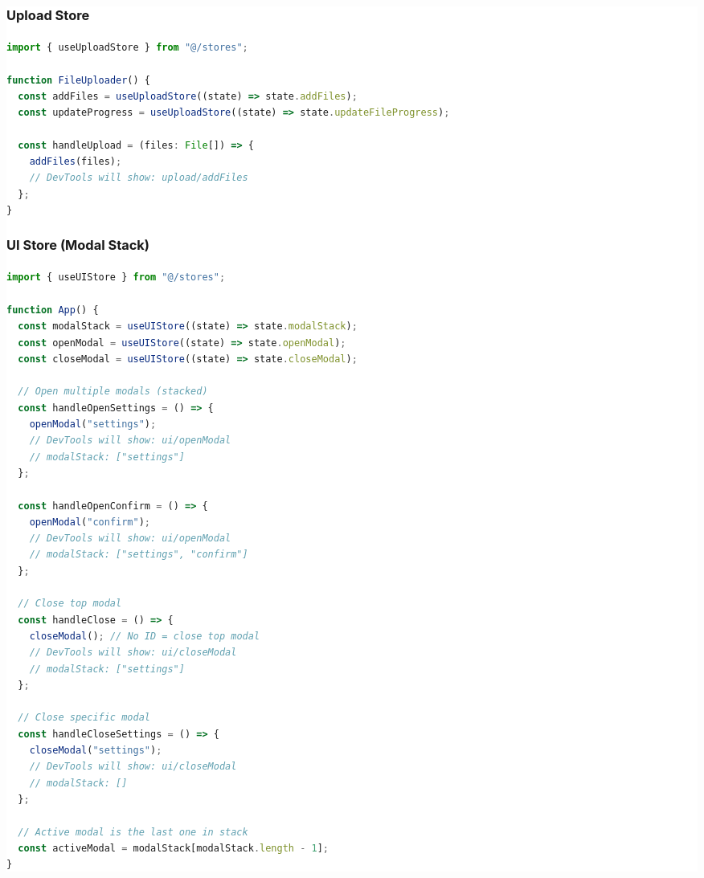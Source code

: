 ### Upload Store
```typescript
import { useUploadStore } from "@/stores";

function FileUploader() {
  const addFiles = useUploadStore((state) => state.addFiles);
  const updateProgress = useUploadStore((state) => state.updateFileProgress);
  
  const handleUpload = (files: File[]) => {
    addFiles(files);
    // DevTools will show: upload/addFiles
  };
}
```

### UI Store (Modal Stack)
```typescript
import { useUIStore } from "@/stores";

function App() {
  const modalStack = useUIStore((state) => state.modalStack);
  const openModal = useUIStore((state) => state.openModal);
  const closeModal = useUIStore((state) => state.closeModal);
  
  // Open multiple modals (stacked)
  const handleOpenSettings = () => {
    openModal("settings");
    // DevTools will show: ui/openModal
    // modalStack: ["settings"]
  };
  
  const handleOpenConfirm = () => {
    openModal("confirm");
    // DevTools will show: ui/openModal
    // modalStack: ["settings", "confirm"]
  };
  
  // Close top modal
  const handleClose = () => {
    closeModal(); // No ID = close top modal
    // DevTools will show: ui/closeModal
    // modalStack: ["settings"]
  };
  
  // Close specific modal
  const handleCloseSettings = () => {
    closeModal("settings");
    // DevTools will show: ui/closeModal
    // modalStack: []
  };
  
  // Active modal is the last one in stack
  const activeModal = modalStack[modalStack.length - 1];
}
```
